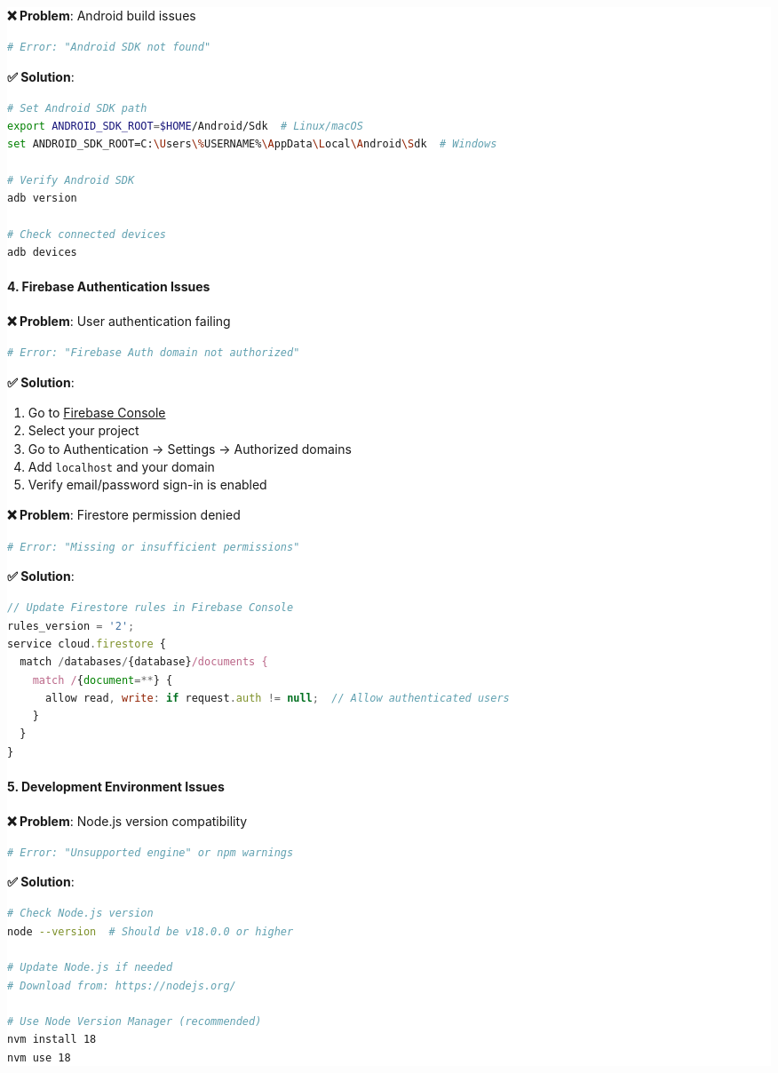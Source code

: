 ```bash
```

**❌ Problem**: Android build issues
```bash
# Error: "Android SDK not found"
```
**✅ Solution**:
```bash
# Set Android SDK path
export ANDROID_SDK_ROOT=$HOME/Android/Sdk  # Linux/macOS
set ANDROID_SDK_ROOT=C:\Users\%USERNAME%\AppData\Local\Android\Sdk  # Windows

# Verify Android SDK
adb version

# Check connected devices
adb devices
```

#### 4. **Firebase Authentication Issues**

**❌ Problem**: User authentication failing
```bash
# Error: "Firebase Auth domain not authorized"
```
**✅ Solution**:
1. Go to [Firebase Console](https://console.firebase.google.com/)
2. Select your project
3. Go to Authentication → Settings → Authorized domains
4. Add `localhost` and your domain
5. Verify email/password sign-in is enabled

**❌ Problem**: Firestore permission denied
```bash
# Error: "Missing or insufficient permissions"
```
**✅ Solution**:
```javascript
// Update Firestore rules in Firebase Console
rules_version = '2';
service cloud.firestore {
  match /databases/{database}/documents {
    match /{document=**} {
      allow read, write: if request.auth != null;  // Allow authenticated users
    }
  }
}
```

#### 5. **Development Environment Issues**

**❌ Problem**: Node.js version compatibility
```bash
# Error: "Unsupported engine" or npm warnings
```
**✅ Solution**:
```bash
# Check Node.js version
node --version  # Should be v18.0.0 or higher

# Update Node.js if needed
# Download from: https://nodejs.org/

# Use Node Version Manager (recommended)
nvm install 18
nvm use 18
```
